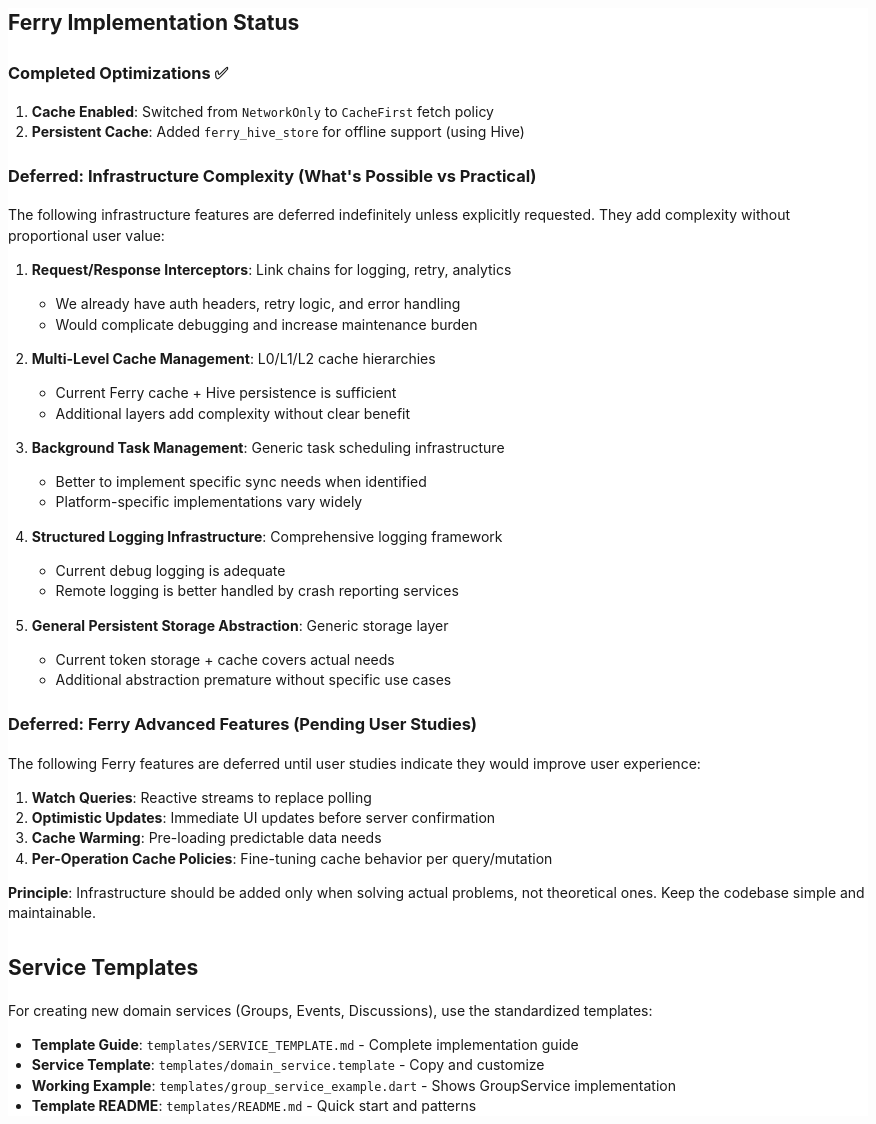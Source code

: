 ## Ferry Implementation Status

### Completed Optimizations ✅
1. **Cache Enabled**: Switched from `NetworkOnly` to `CacheFirst` fetch policy
2. **Persistent Cache**: Added `ferry_hive_store` for offline support (using Hive)

### Deferred: Infrastructure Complexity (What's Possible vs Practical)
The following infrastructure features are deferred indefinitely unless explicitly requested. They add complexity without proportional user value:

1. **Request/Response Interceptors**: Link chains for logging, retry, analytics
   - We already have auth headers, retry logic, and error handling
   - Would complicate debugging and increase maintenance burden
   
2. **Multi-Level Cache Management**: L0/L1/L2 cache hierarchies
   - Current Ferry cache + Hive persistence is sufficient
   - Additional layers add complexity without clear benefit

3. **Background Task Management**: Generic task scheduling infrastructure
   - Better to implement specific sync needs when identified
   - Platform-specific implementations vary widely

4. **Structured Logging Infrastructure**: Comprehensive logging framework
   - Current debug logging is adequate
   - Remote logging is better handled by crash reporting services

5. **General Persistent Storage Abstraction**: Generic storage layer
   - Current token storage + cache covers actual needs
   - Additional abstraction premature without specific use cases

### Deferred: Ferry Advanced Features (Pending User Studies)
The following Ferry features are deferred until user studies indicate they would improve user experience:

1. **Watch Queries**: Reactive streams to replace polling
2. **Optimistic Updates**: Immediate UI updates before server confirmation
3. **Cache Warming**: Pre-loading predictable data needs
4. **Per-Operation Cache Policies**: Fine-tuning cache behavior per query/mutation

**Principle**: Infrastructure should be added only when solving actual problems, not theoretical ones. Keep the codebase simple and maintainable.

## Service Templates

For creating new domain services (Groups, Events, Discussions), use the standardized templates:

- **Template Guide**: `templates/SERVICE_TEMPLATE.md` - Complete implementation guide
- **Service Template**: `templates/domain_service.template` - Copy and customize
- **Working Example**: `templates/group_service_example.dart` - Shows GroupService implementation
- **Template README**: `templates/README.md` - Quick start and patterns
